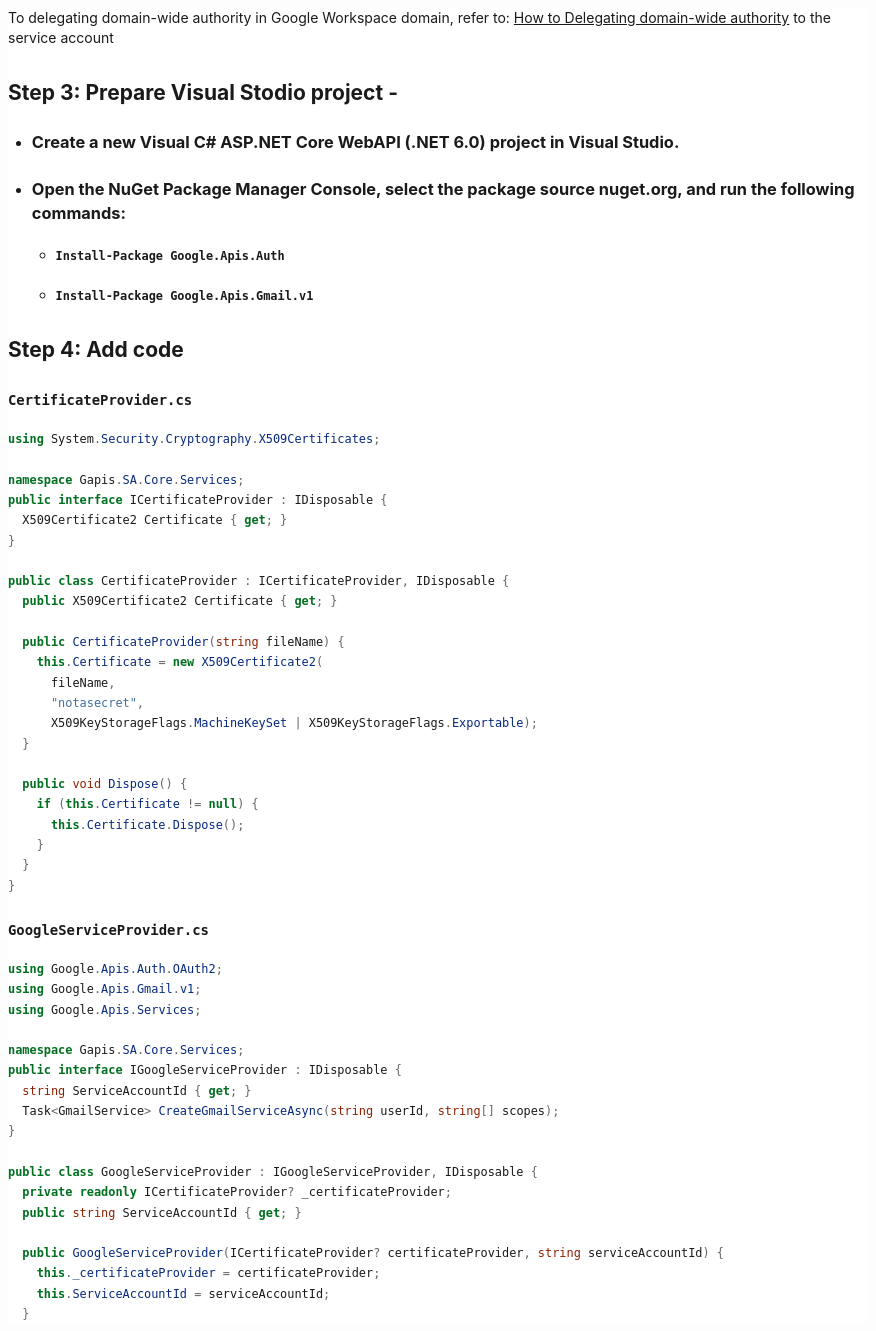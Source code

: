   To delegating domain-wide authority in Google Workspace domain, refer to: [How to Delegating domain-wide authority](https://developers.google.com/identity/protocols/oauth2/service-account#delegatingauthority) to the service account

## Step 3: Prepare Visual Stodio project - 
+ ### Create a new Visual C# ASP.NET Core WebAPI (.NET 6.0) project in Visual Studio.
+ ### Open the NuGet Package Manager Console, select the package source nuget.org, and run the following commands:
  + #### `Install-Package Google.Apis.Auth`
  + #### `Install-Package Google.Apis.Gmail.v1`

## Step 4: Add code

### `CertificateProvider.cs`
```csharp
using System.Security.Cryptography.X509Certificates;

namespace Gapis.SA.Core.Services;
public interface ICertificateProvider : IDisposable {
  X509Certificate2 Certificate { get; }
}

public class CertificateProvider : ICertificateProvider, IDisposable {
  public X509Certificate2 Certificate { get; }

  public CertificateProvider(string fileName) {
    this.Certificate = new X509Certificate2(
      fileName,
      "notasecret",
      X509KeyStorageFlags.MachineKeySet | X509KeyStorageFlags.Exportable);
  }

  public void Dispose() {
    if (this.Certificate != null) {
      this.Certificate.Dispose();
    }
  }
}
```

### `GoogleServiceProvider.cs`
```csharp
using Google.Apis.Auth.OAuth2;
using Google.Apis.Gmail.v1;
using Google.Apis.Services;

namespace Gapis.SA.Core.Services;
public interface IGoogleServiceProvider : IDisposable {
  string ServiceAccountId { get; }
  Task<GmailService> CreateGmailServiceAsync(string userId, string[] scopes);
}

public class GoogleServiceProvider : IGoogleServiceProvider, IDisposable {
  private readonly ICertificateProvider? _certificateProvider;
  public string ServiceAccountId { get; }

  public GoogleServiceProvider(ICertificateProvider? certificateProvider, string serviceAccountId) {
    this._certificateProvider = certificateProvider;
    this.ServiceAccountId = serviceAccountId;
  }

```